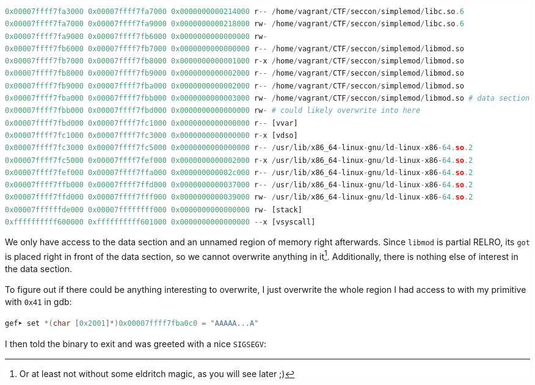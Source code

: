 ```python
0x00007ffff7fa3000 0x00007ffff7fa7000 0x0000000000214000 r-- /home/vagrant/CTF/seccon/simplemod/libc.so.6
0x00007ffff7fa7000 0x00007ffff7fa9000 0x0000000000218000 rw- /home/vagrant/CTF/seccon/simplemod/libc.so.6
0x00007ffff7fa9000 0x00007ffff7fb6000 0x0000000000000000 rw-
0x00007ffff7fb6000 0x00007ffff7fb7000 0x0000000000000000 r-- /home/vagrant/CTF/seccon/simplemod/libmod.so
0x00007ffff7fb7000 0x00007ffff7fb8000 0x0000000000001000 r-x /home/vagrant/CTF/seccon/simplemod/libmod.so
0x00007ffff7fb8000 0x00007ffff7fb9000 0x0000000000002000 r-- /home/vagrant/CTF/seccon/simplemod/libmod.so
0x00007ffff7fb9000 0x00007ffff7fba000 0x0000000000002000 r-- /home/vagrant/CTF/seccon/simplemod/libmod.so
0x00007ffff7fba000 0x00007ffff7fbb000 0x0000000000003000 rw- /home/vagrant/CTF/seccon/simplemod/libmod.so # data section
0x00007ffff7fbb000 0x00007ffff7fbd000 0x0000000000000000 rw- # could likely overwrite into here
0x00007ffff7fbd000 0x00007ffff7fc1000 0x0000000000000000 r-- [vvar]
0x00007ffff7fc1000 0x00007ffff7fc3000 0x0000000000000000 r-x [vdso]
0x00007ffff7fc3000 0x00007ffff7fc5000 0x0000000000000000 r-- /usr/lib/x86_64-linux-gnu/ld-linux-x86-64.so.2
0x00007ffff7fc5000 0x00007ffff7fef000 0x0000000000002000 r-x /usr/lib/x86_64-linux-gnu/ld-linux-x86-64.so.2
0x00007ffff7fef000 0x00007ffff7ffa000 0x000000000002c000 r-- /usr/lib/x86_64-linux-gnu/ld-linux-x86-64.so.2
0x00007ffff7ffb000 0x00007ffff7ffd000 0x0000000000037000 r-- /usr/lib/x86_64-linux-gnu/ld-linux-x86-64.so.2
0x00007ffff7ffd000 0x00007ffff7fff000 0x0000000000039000 rw- /usr/lib/x86_64-linux-gnu/ld-linux-x86-64.so.2
0x00007ffffffde000 0x00007ffffffff000 0x0000000000000000 rw- [stack]
0xffffffffff600000 0xffffffffff601000 0x0000000000000000 --x [vsyscall]
```

We only have access to the data section and an unnamed region of memory right afterwards.
Since `libmod` is partial RELRO, its `got` is placed right in front of the data section, so we cannot overwrite anything in it[^2].
Additionally, there is nothing else of interest in the data section.

To figure out if there could be anything interesting to overwrite, I just overwrite the whole region I had access to with my primitive with `0x41` in gdb:

```c
gef➤ set *(char [0x2001]*)0x00007ffff7fba0c0 = "AAAAA...A"
```

I then told the binary to exit and was greeted with a nice `SIGSEGV`:


[^1]: Very much appreciated, I think more CTFs should start providing source for pwn challenges that do not need (IMO) unnecessary rev components.
[^2]: Or at least not without some eldritch magic, as you will see later ;)
[^4]: This is important and took me way too long to use to my advantage.
[^5]: There is a flag in the `link_map` that turns the absolute addresses `d_un.d_ptr` into relative offsets from `link_map.l_addr`, but that ended up not being useful in my exploit.
